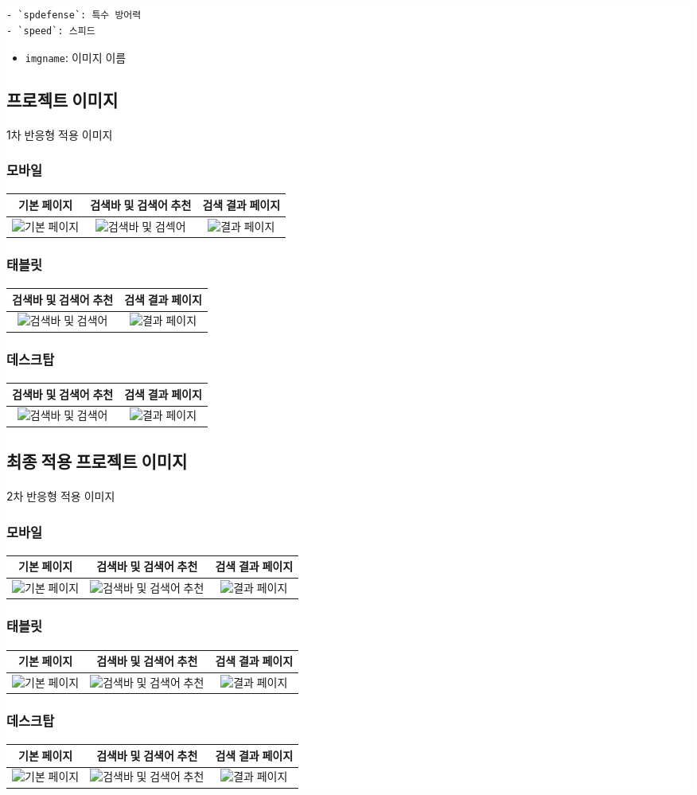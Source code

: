     - `spdefense`: 특수 방어력
    - `speed`: 스피드
  - `imgname`: 이미지 이름

## 프로젝트 이미지

1차 반응형 적용 이미지

### 모바일

|기본 페이지|검색바 및 검색어 추천|검색 결과 페이지|
|:---:|:---:|:---:|
|![기본 페이지](https://github-production-user-asset-6210df.s3.amazonaws.com/113403155/273480776-da3fe38d-8f2f-42cb-b808-d3d244ba3e29.png)|![검색바 및 검섹어](https://github-production-user-asset-6210df.s3.amazonaws.com/113403155/273480789-8611b330-98de-4822-941b-27e6b0349dff.png)|![결과 페이지](https://github-production-user-asset-6210df.s3.amazonaws.com/113403155/273480905-2ff243a3-3e61-4bcd-be87-858b064a929d.png)|

### 태블릿

|검색바 및 검색어 추천|검색 결과 페이지|
|:---:|:---:|
|![검색바 및 검색어](https://github-production-user-asset-6210df.s3.amazonaws.com/113403155/273480945-65f68e51-6bbc-4744-8431-199bea5e4f72.png)|![결과 페이지](https://github-production-user-asset-6210df.s3.amazonaws.com/113403155/273480837-0987d9f8-31e6-4270-bf46-7325ba93d290.png)|

### 데스크탑

|검색바 및 검색어 추천|검색 결과 페이지|
|:---:|:---:|
|![검색바 및 검색어](https://github-production-user-asset-6210df.s3.amazonaws.com/113403155/273480969-a1dcc138-f277-463f-8f1c-b714b48e30c3.png)|![결과 페이지](https://github-production-user-asset-6210df.s3.amazonaws.com/113403155/273480980-d861ad68-42f9-45e5-9848-eb9cc152eca0.png)|

## 최종 적용 프로젝트 이미지

2차 반응형 적용 이미지

### 모바일

|기본 페이지|검색바 및 검색어 추천|검색 결과 페이지|
|:---:|:---:|:---:|
|![기본 페이지](https://github-production-user-asset-6210df.s3.amazonaws.com/113403155/274134559-93ff3480-2b2c-40a4-9a13-c71123d66e31.png)|![검색바 및 검색어 추천](https://github-production-user-asset-6210df.s3.amazonaws.com/113403155/274134574-7c6c8d0f-3c17-4c36-a472-0866aa1f918a.png)|![결과 페이지](https://github-production-user-asset-6210df.s3.amazonaws.com/113403155/274134590-d6249d1e-8ea2-45f5-b33e-df1269315dc7.png)|

### 태블릿

|기본 페이지|검색바 및 검색어 추천|검색 결과 페이지|
|:---:|:---:|:---:|
|![기본 페이지](https://github-production-user-asset-6210df.s3.amazonaws.com/113403155/274134613-06c16934-a13e-47a4-a318-c0a6a5e64a4b.png)|![검색바 및 검색어 추천](https://github-production-user-asset-6210df.s3.amazonaws.com/113403155/274134622-68f13b07-3edf-4c94-a712-89ec8c3f862c.png)|![결과 페이지](https://github-production-user-asset-6210df.s3.amazonaws.com/113403155/274134631-309aa322-7fd7-4dc3-8492-eaee0946d74d.png)|

### 데스크탑

|기본 페이지|검색바 및 검색어 추천|검색 결과 페이지|
|:---:|:---:|:---:|
|![기본 페이지](https://github-production-user-asset-6210df.s3.amazonaws.com/113403155/274134656-a68eb138-3264-4d1d-9db4-961f8b57e5f3.png)|![검색바 및 검색어 추천](https://github-production-user-asset-6210df.s3.amazonaws.com/113403155/274134666-c47ab965-9e9b-4b4e-b3e7-d155c055a147.png)|![결과 페이지](https://github-production-user-asset-6210df.s3.amazonaws.com/113403155/274134675-72d138f6-39d8-4347-8a7a-10d079cd1563.png)|
